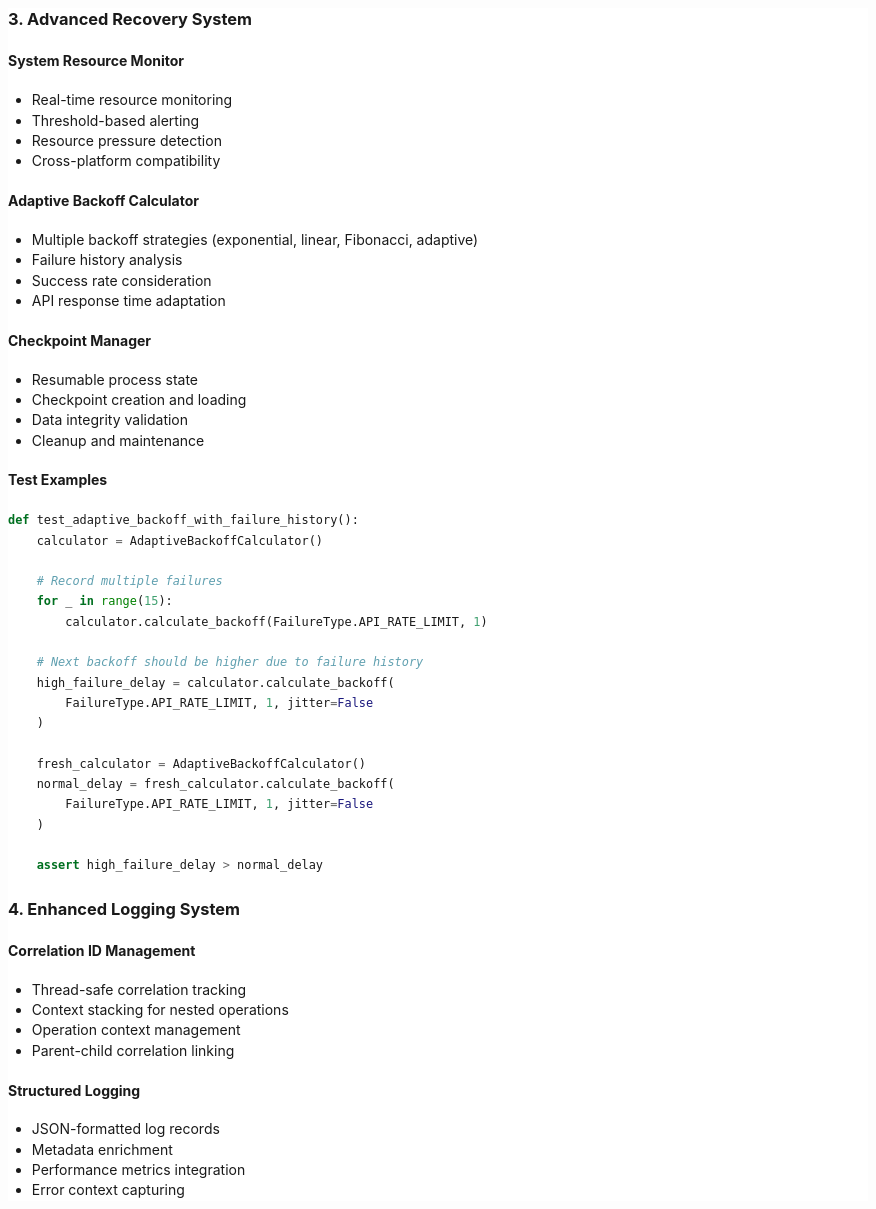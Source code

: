 ### 3. Advanced Recovery System

#### System Resource Monitor
- Real-time resource monitoring
- Threshold-based alerting
- Resource pressure detection
- Cross-platform compatibility

#### Adaptive Backoff Calculator
- Multiple backoff strategies (exponential, linear, Fibonacci, adaptive)
- Failure history analysis
- Success rate consideration
- API response time adaptation

#### Checkpoint Manager
- Resumable process state
- Checkpoint creation and loading
- Data integrity validation
- Cleanup and maintenance

#### Test Examples
```python
def test_adaptive_backoff_with_failure_history():
    calculator = AdaptiveBackoffCalculator()
    
    # Record multiple failures
    for _ in range(15):
        calculator.calculate_backoff(FailureType.API_RATE_LIMIT, 1)
    
    # Next backoff should be higher due to failure history
    high_failure_delay = calculator.calculate_backoff(
        FailureType.API_RATE_LIMIT, 1, jitter=False
    )
    
    fresh_calculator = AdaptiveBackoffCalculator()
    normal_delay = fresh_calculator.calculate_backoff(
        FailureType.API_RATE_LIMIT, 1, jitter=False
    )
    
    assert high_failure_delay > normal_delay
```

### 4. Enhanced Logging System

#### Correlation ID Management
- Thread-safe correlation tracking
- Context stacking for nested operations
- Operation context management
- Parent-child correlation linking

#### Structured Logging
- JSON-formatted log records
- Metadata enrichment
- Performance metrics integration
- Error context capturing
